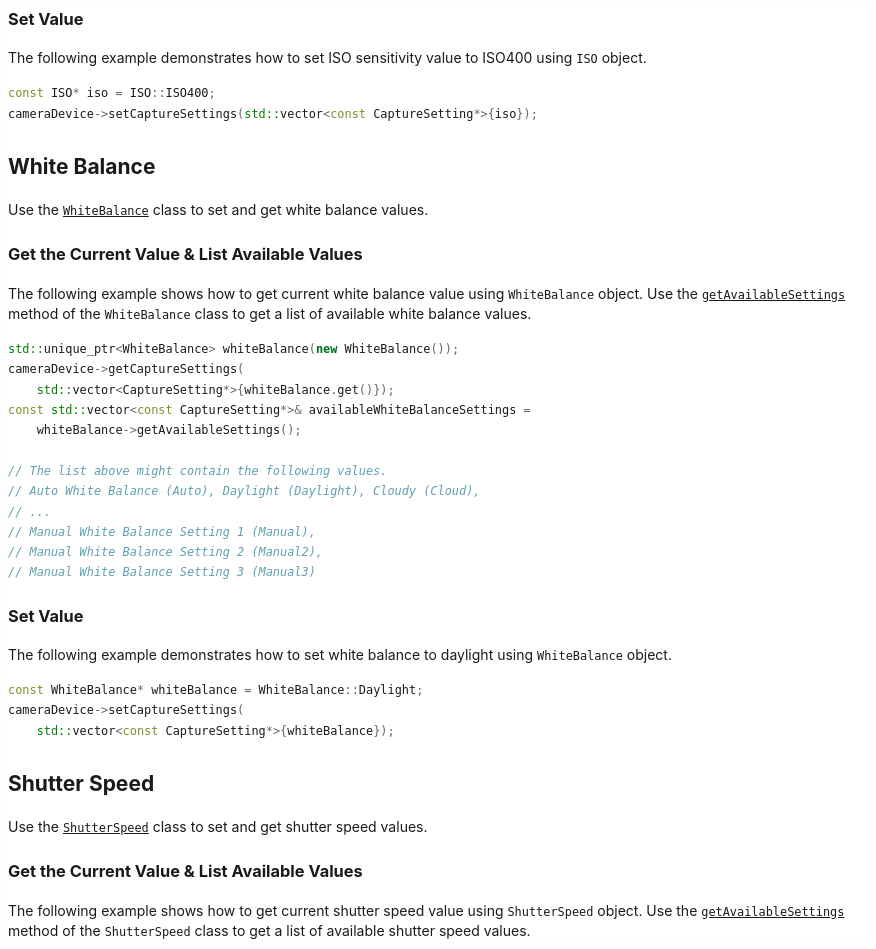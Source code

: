 ### Set Value

The following example demonstrates how to set ISO sensitivity value to ISO400 using `ISO` object.

```cpp
const ISO* iso = ISO::ISO400;
cameraDevice->setCaptureSettings(std::vector<const CaptureSetting*>{iso});
```

## White Balance

Use the [`WhiteBalance`](../../api_reference/classRicoh_1_1CameraController_1_1WhiteBalance.html) class to set and get white balance values.

### Get the Current Value & List Available Values

The following example shows how to get current white balance value using `WhiteBalance` object. Use the [`getAvailableSettings`][getAvailableSettings] method of the `WhiteBalance` class to get a list of available white balance values.

```cpp
std::unique_ptr<WhiteBalance> whiteBalance(new WhiteBalance());
cameraDevice->getCaptureSettings(
    std::vector<CaptureSetting*>{whiteBalance.get()});
const std::vector<const CaptureSetting*>& availableWhiteBalanceSettings =
    whiteBalance->getAvailableSettings();

// The list above might contain the following values.
// Auto White Balance (Auto), Daylight (Daylight), Cloudy (Cloud),
// ...
// Manual White Balance Setting 1 (Manual),
// Manual White Balance Setting 2 (Manual2),
// Manual White Balance Setting 3 (Manual3)
```

### Set Value

The following example demonstrates how to set white balance to daylight using `WhiteBalance` object.

```cpp
const WhiteBalance* whiteBalance = WhiteBalance::Daylight;
cameraDevice->setCaptureSettings(
    std::vector<const CaptureSetting*>{whiteBalance});
```

## Shutter Speed

Use the [`ShutterSpeed`](../../api_reference/classRicoh_1_1CameraController_1_1ShutterSpeed.html) class to set and get shutter speed values.

### Get the Current Value & List Available Values

The following example shows how to get current shutter speed value using `ShutterSpeed` object. Use the [`getAvailableSettings`][getAvailableSettings] method of the `ShutterSpeed` class to get a list of available shutter speed values.


[getAvailableSettings]: ../../api_reference/classRicoh_1_1CameraController_1_1CaptureSetting.html#a37b3068ab7a8040ea0eab5be4b5f7dc8
[getCaptureSettings]: ../../api_reference/classRicoh_1_1CameraController_1_1CameraDevice.html#a69d7fa9c8dec2aa5ed366f9f8a082782
[setCaptureSettings]: ../../api_reference/classRicoh_1_1CameraController_1_1CameraDevice.html#a7bca29a6e6260d7e907d2e025051eda9